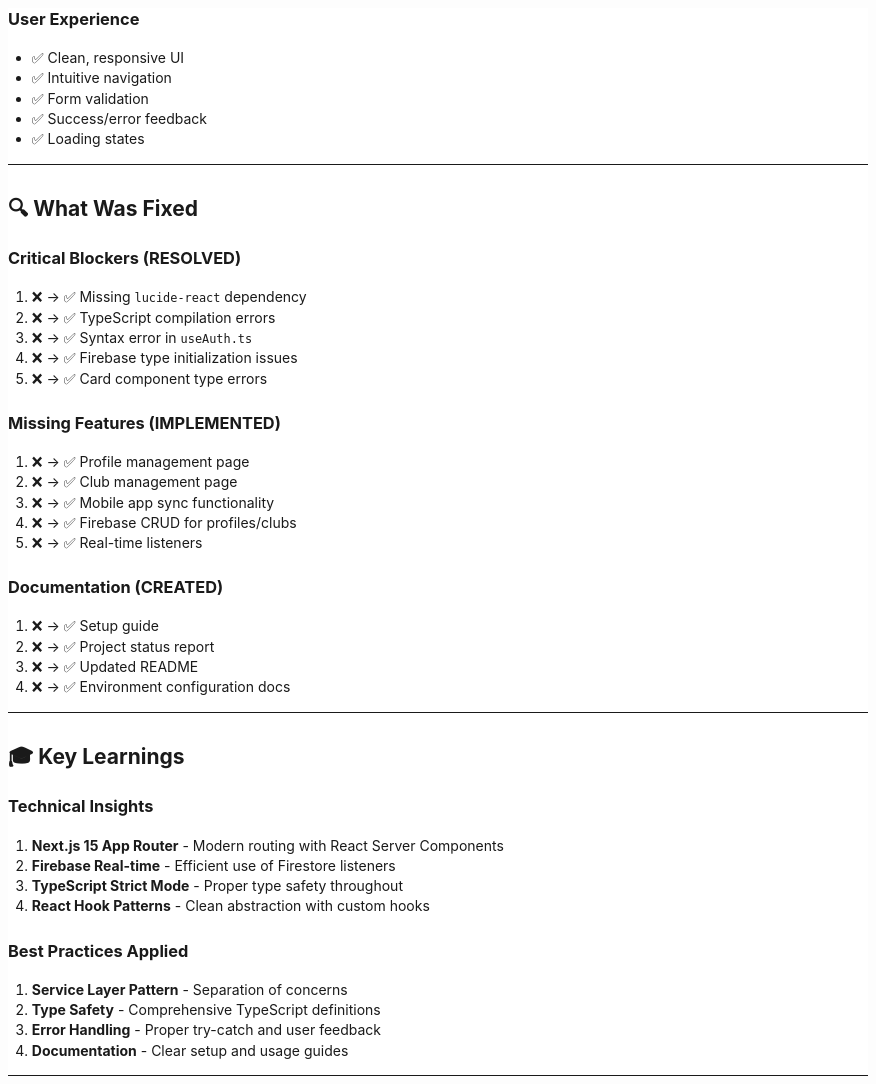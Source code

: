 ### User Experience
- ✅ Clean, responsive UI
- ✅ Intuitive navigation
- ✅ Form validation
- ✅ Success/error feedback
- ✅ Loading states

---

## 🔍 What Was Fixed

### Critical Blockers (RESOLVED)
1. ❌ → ✅ Missing `lucide-react` dependency
2. ❌ → ✅ TypeScript compilation errors
3. ❌ → ✅ Syntax error in `useAuth.ts`
4. ❌ → ✅ Firebase type initialization issues
5. ❌ → ✅ Card component type errors

### Missing Features (IMPLEMENTED)
1. ❌ → ✅ Profile management page
2. ❌ → ✅ Club management page
3. ❌ → ✅ Mobile app sync functionality
4. ❌ → ✅ Firebase CRUD for profiles/clubs
5. ❌ → ✅ Real-time listeners

### Documentation (CREATED)
1. ❌ → ✅ Setup guide
2. ❌ → ✅ Project status report
3. ❌ → ✅ Updated README
4. ❌ → ✅ Environment configuration docs

---

## 🎓 Key Learnings

### Technical Insights
1. **Next.js 15 App Router** - Modern routing with React Server Components
2. **Firebase Real-time** - Efficient use of Firestore listeners
3. **TypeScript Strict Mode** - Proper type safety throughout
4. **React Hook Patterns** - Clean abstraction with custom hooks

### Best Practices Applied
1. **Service Layer Pattern** - Separation of concerns
2. **Type Safety** - Comprehensive TypeScript definitions
3. **Error Handling** - Proper try-catch and user feedback
4. **Documentation** - Clear setup and usage guides

---
